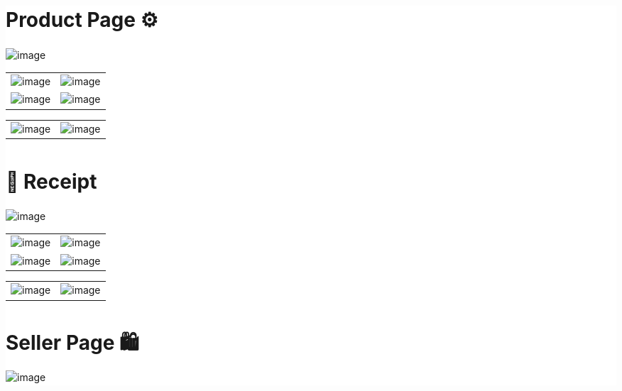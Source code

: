 
# Product Page ⚙️
<img width="957" alt="image" src="https://github.com/pattjoshi/Multi_vondor_E_shop/assets/78966839/60d125e1-c4b5-4ab7-9ae5-ca922f44cd62">
<table>
  <tr>
    <td><img width="960" alt="image" src="https://github.com/pattjoshi/Multi_vondor_E_shop/assets/78966839/1f3ee05a-162b-41d3-96bf-eb5874fa4313"></td>
    <td><img width="960" alt="image" src="https://github.com/pattjoshi/Multi_vondor_E_shop/assets/78966839/fc53e2ce-8fdc-4fb6-a01b-651206499bbe"></td>
  </tr>
  <tr>
    <td><img width="960" alt="image" src="https://github.com/pattjoshi/Multi_vondor_E_shop/assets/78966839/63972ed5-1f58-42c0-b29c-35dcf46f3a92"></td>
    <td><img width="960" alt="image" src="https://github.com/pattjoshi/Multi_vondor_E_shop/assets/78966839/97c54f9e-e3ae-4f34-9afb-fbc58faa7fa9"></td>
  </tr>
</table>
<table>
  <tr>
    <td><img width="958" alt="image" src="https://github.com/pattjoshi/Multi_vondor_E_shop/assets/78966839/01c44518-e3f3-4af2-8587-1ac61ca2a992"></td>
    <td><img width="960" alt="image" src="https://github.com/pattjoshi/Multi_vondor_E_shop/assets/78966839/71883165-670a-4705-b1b7-de9dc82451da"></td>
  </tr>
</table>

# 🧾 Receipt
<img width="960" alt="image" src="https://github.com/pattjoshi/Multi_vondor_E_shop/assets/78966839/370e357d-8248-46fc-8749-37aed7f5efd3">
<table>
  <tr>
    <td><img width="960" alt="image" src="https://github.com/pattjoshi/Multi_vondor_E_shop/assets/78966839/43f623b9-cc86-4ead-a478-e18453506662"></td>
    <td><img width="956" alt="image" src="https://github.com/pattjoshi/Multi_vondor_E_shop/assets/78966839/6bf3f4f9-379e-41fb-aab4-a05474d98297"></td>
  </tr>
  <tr>
    <td><img width="959" alt="image" src="https://github.com/pattjoshi/Multi_vondor_E_shop/assets/78966839/f9522152-34e4-4749-a681-a9895bbec8f6"></td>
    <td><img width="955" alt="image" src="https://github.com/pattjoshi/Multi_vondor_E_shop/assets/78966839/fd42ea39-b2ff-45d9-8023-0e21ca83ef34"></td>
  </tr>
</table>
<table>
  <tr>
    <td><img width="960" alt="image" src="https://github.com/pattjoshi/Multi_vondor_E_shop/assets/78966839/2af2d6c1-b559-4778-b64c-2108e96f4ca5"></td>
    <td><img width="956" alt="image" src="https://github.com/pattjoshi/Multi_vondor_E_shop/assets/78966839/c417337a-b62b-485b-99a8-3078960e125e"></td>
  </tr>
</table>

# Seller Page 🛍️
<img width="960" alt="image" src="https://github.com/pattjoshi/Multi_vondor_E_shop/assets/78966839/386b48a1-9139-4b19-be0b-0b86c9cb8ccb">
